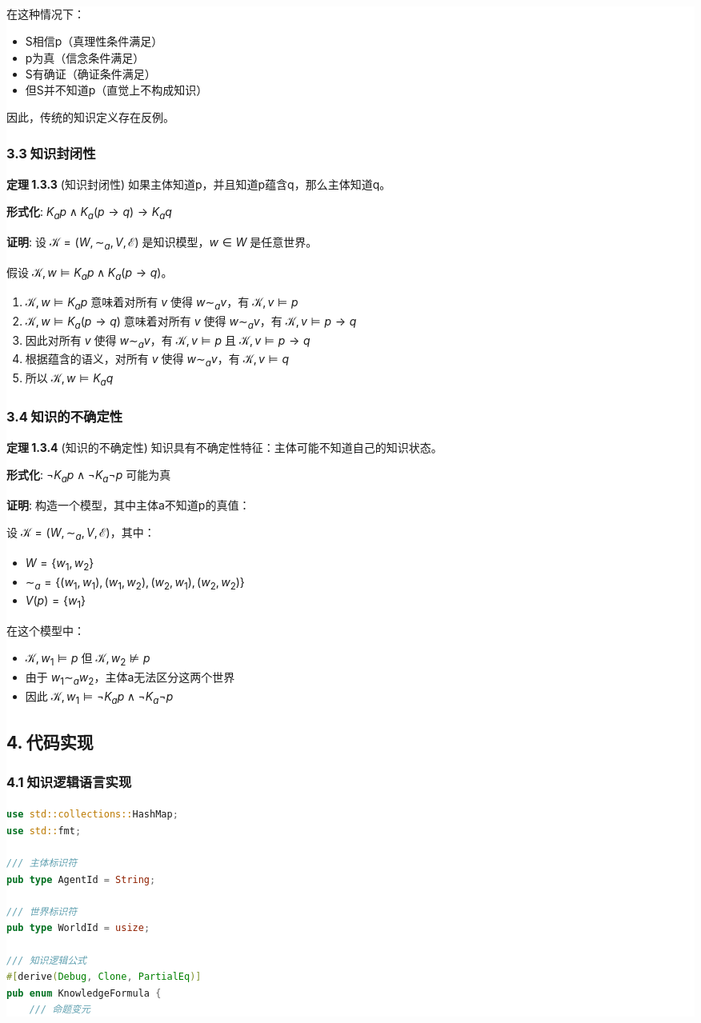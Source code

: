 在这种情况下：

- S相信p（真理性条件满足）
- p为真（信念条件满足）
- S有确证（确证条件满足）
- 但S并不知道p（直觉上不构成知识）

因此，传统的知识定义存在反例。

### 3.3 知识封闭性

**定理 1.3.3** (知识封闭性)
如果主体知道p，并且知道p蕴含q，那么主体知道q。

**形式化**: $K_a p \land K_a(p \rightarrow q) \rightarrow K_a q$

**证明**:
设 $\mathcal{K} = (W, \sim_a, V, \mathcal{E})$ 是知识模型，$w \in W$ 是任意世界。

假设 $\mathcal{K}, w \models K_a p \land K_a(p \rightarrow q)$。

1. $\mathcal{K}, w \models K_a p$ 意味着对所有 $v$ 使得 $w \sim_a v$，有 $\mathcal{K}, v \models p$
2. $\mathcal{K}, w \models K_a(p \rightarrow q)$ 意味着对所有 $v$ 使得 $w \sim_a v$，有 $\mathcal{K}, v \models p \rightarrow q$
3. 因此对所有 $v$ 使得 $w \sim_a v$，有 $\mathcal{K}, v \models p$ 且 $\mathcal{K}, v \models p \rightarrow q$
4. 根据蕴含的语义，对所有 $v$ 使得 $w \sim_a v$，有 $\mathcal{K}, v \models q$
5. 所以 $\mathcal{K}, w \models K_a q$

### 3.4 知识的不确定性

**定理 1.3.4** (知识的不确定性)
知识具有不确定性特征：主体可能不知道自己的知识状态。

**形式化**: $\neg K_a p \land \neg K_a \neg p$ 可能为真

**证明**:
构造一个模型，其中主体a不知道p的真值：

设 $\mathcal{K} = (W, \sim_a, V, \mathcal{E})$，其中：

- $W = \{w_1, w_2\}$
- $\sim_a = \{(w_1, w_1), (w_1, w_2), (w_2, w_1), (w_2, w_2)\}$
- $V(p) = \{w_1\}$

在这个模型中：

- $\mathcal{K}, w_1 \models p$ 但 $\mathcal{K}, w_2 \not\models p$
- 由于 $w_1 \sim_a w_2$，主体a无法区分这两个世界
- 因此 $\mathcal{K}, w_1 \models \neg K_a p \land \neg K_a \neg p$

## 4. 代码实现

### 4.1 知识逻辑语言实现

```rust
use std::collections::HashMap;
use std::fmt;

/// 主体标识符
pub type AgentId = String;

/// 世界标识符
pub type WorldId = usize;

/// 知识逻辑公式
#[derive(Debug, Clone, PartialEq)]
pub enum KnowledgeFormula {
    /// 命题变元
```